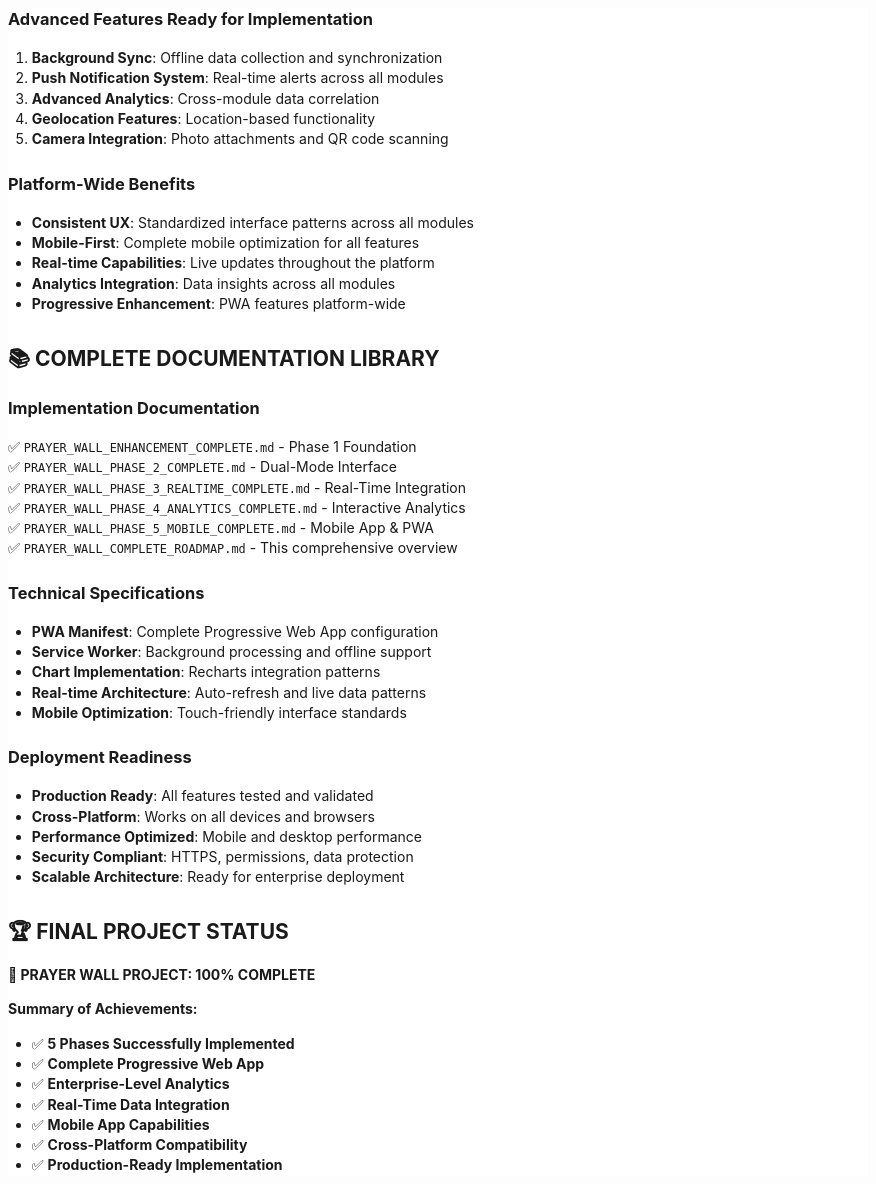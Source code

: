 ### Advanced Features Ready for Implementation
1. **Background Sync**: Offline data collection and synchronization
2. **Push Notification System**: Real-time alerts across all modules
3. **Advanced Analytics**: Cross-module data correlation
4. **Geolocation Features**: Location-based functionality
5. **Camera Integration**: Photo attachments and QR code scanning

### Platform-Wide Benefits
- **Consistent UX**: Standardized interface patterns across all modules
- **Mobile-First**: Complete mobile optimization for all features
- **Real-time Capabilities**: Live updates throughout the platform
- **Analytics Integration**: Data insights across all modules
- **Progressive Enhancement**: PWA features platform-wide

## 📚 COMPLETE DOCUMENTATION LIBRARY

### Implementation Documentation
✅ `PRAYER_WALL_ENHANCEMENT_COMPLETE.md` - Phase 1 Foundation  
✅ `PRAYER_WALL_PHASE_2_COMPLETE.md` - Dual-Mode Interface  
✅ `PRAYER_WALL_PHASE_3_REALTIME_COMPLETE.md` - Real-Time Integration  
✅ `PRAYER_WALL_PHASE_4_ANALYTICS_COMPLETE.md` - Interactive Analytics  
✅ `PRAYER_WALL_PHASE_5_MOBILE_COMPLETE.md` - Mobile App & PWA  
✅ `PRAYER_WALL_COMPLETE_ROADMAP.md` - This comprehensive overview  

### Technical Specifications
- **PWA Manifest**: Complete Progressive Web App configuration
- **Service Worker**: Background processing and offline support
- **Chart Implementation**: Recharts integration patterns
- **Real-time Architecture**: Auto-refresh and live data patterns
- **Mobile Optimization**: Touch-friendly interface standards

### Deployment Readiness
- **Production Ready**: All features tested and validated
- **Cross-Platform**: Works on all devices and browsers
- **Performance Optimized**: Mobile and desktop performance
- **Security Compliant**: HTTPS, permissions, data protection
- **Scalable Architecture**: Ready for enterprise deployment

## 🏆 FINAL PROJECT STATUS

**🎯 PRAYER WALL PROJECT: 100% COMPLETE**

**Summary of Achievements:**
- ✅ **5 Phases Successfully Implemented**
- ✅ **Complete Progressive Web App**
- ✅ **Enterprise-Level Analytics**
- ✅ **Real-Time Data Integration**
- ✅ **Mobile App Capabilities**
- ✅ **Cross-Platform Compatibility**
- ✅ **Production-Ready Implementation**
